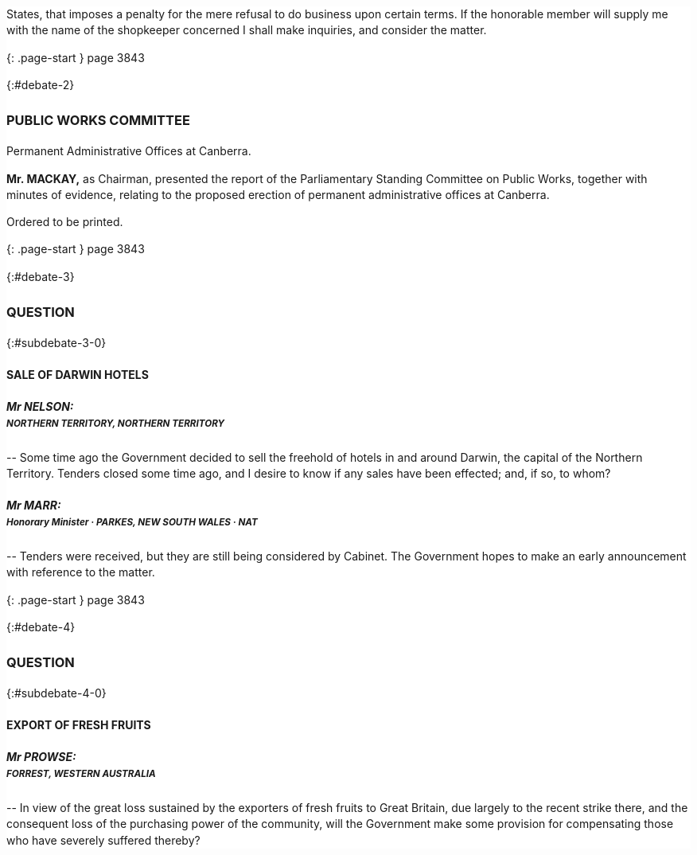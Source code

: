 States, that imposes a penalty for the mere refusal to do business upon certain terms. If the honorable member will supply me with the name of the shopkeeper concerned I shall make inquiries, and consider the matter. 

{: .page-start }
page 3843

{:#debate-2}
### PUBLIC WORKS COMMITTEE

Permanent Administrative Offices at Canberra. 


 **Mr. MACKAY,** as  Chairman,  presented the report of the Parliamentary Standing Committee on Public Works, together with minutes of evidence, relating to the proposed erection of permanent administrative offices at Canberra. 

Ordered to be printed. 

{: .page-start }
page 3843

{:#debate-3}
### QUESTION

{:#subdebate-3-0}
#### SALE OF DARWIN HOTELS

##### Mr NELSON:<br><small class="text-muted">NORTHERN TERRITORY, NORTHERN TERRITORY</small>

-- Some time ago the Government decided to sell the freehold of hotels in and around Darwin, the capital of the Northern Territory. Tenders closed some time ago, and I desire to know if any sales have been effected; and, if so, to whom? 

##### Mr MARR:<br><small class="text-muted">Honorary Minister &middot; PARKES, NEW SOUTH WALES &middot; NAT</small>

-- Tenders were received, but they are still being considered by Cabinet. The Government hopes to make an early announcement with reference to the matter. 

{: .page-start }
page 3843

{:#debate-4}
### QUESTION

{:#subdebate-4-0}
#### EXPORT OF FRESH FRUITS

##### Mr PROWSE:<br><small class="text-muted">FORREST, WESTERN AUSTRALIA</small>

-- In view of the great loss sustained by the exporters of fresh fruits to Great Britain, due largely to the recent strike there, and the consequent loss of the purchasing power of the community, will the Government make some provision for compensating those who have severely suffered thereby? 
